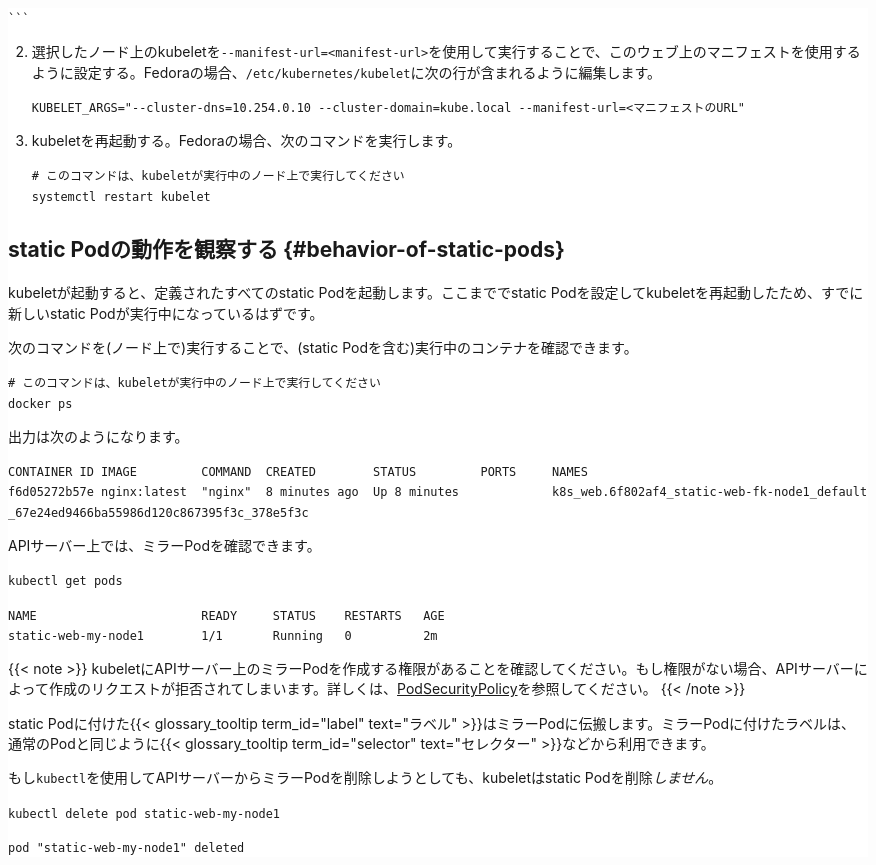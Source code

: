     ```

2. 選択したノード上のkubeletを`--manifest-url=<manifest-url>`を使用して実行することで、このウェブ上のマニフェストを使用するように設定する。Fedoraの場合、`/etc/kubernetes/kubelet`に次の行が含まれるように編集します。

    ```
    KUBELET_ARGS="--cluster-dns=10.254.0.10 --cluster-domain=kube.local --manifest-url=<マニフェストのURL"
    ```

3. kubeletを再起動する。Fedoraの場合、次のコマンドを実行します。

    ```shell
    # このコマンドは、kubeletが実行中のノード上で実行してください
    systemctl restart kubelet
    ```

## static Podの動作を観察する {#behavior-of-static-pods}

kubeletが起動すると、定義されたすべてのstatic Podを起動します。ここまででstatic Podを設定してkubeletを再起動したため、すでに新しいstatic Podが実行中になっているはずです。

次のコマンドを(ノード上で)実行することで、(static Podを含む)実行中のコンテナを確認できます。

```shell
# このコマンドは、kubeletが実行中のノード上で実行してください
docker ps
```

出力は次のようになります。

```
CONTAINER ID IMAGE         COMMAND  CREATED        STATUS         PORTS     NAMES
f6d05272b57e nginx:latest  "nginx"  8 minutes ago  Up 8 minutes             k8s_web.6f802af4_static-web-fk-node1_default_67e24ed9466ba55986d120c867395f3c_378e5f3c
```

APIサーバー上では、ミラーPodを確認できます。

```shell
kubectl get pods
```
```
NAME                       READY     STATUS    RESTARTS   AGE
static-web-my-node1        1/1       Running   0          2m
```

{{< note >}}
kubeletにAPIサーバー上のミラーPodを作成する権限があることを確認してください。もし権限がない場合、APIサーバーによって作成のリクエストが拒否されてしまいます。詳しくは、[PodSecurityPolicy](/ja/docs/concepts/policy/pod-security-policy/)を参照してください。
{{< /note >}}


static Podに付けた{{< glossary_tooltip term_id="label" text="ラベル" >}}はミラーPodに伝搬します。ミラーPodに付けたラベルは、通常のPodと同じように{{< glossary_tooltip term_id="selector" text="セレクター" >}}などから利用できます。

もし`kubectl`を使用してAPIサーバーからミラーPodを削除しようとしても、kubeletはstatic Podを削除*しません*。

```shell
kubectl delete pod static-web-my-node1
```
```
pod "static-web-my-node1" deleted
```
